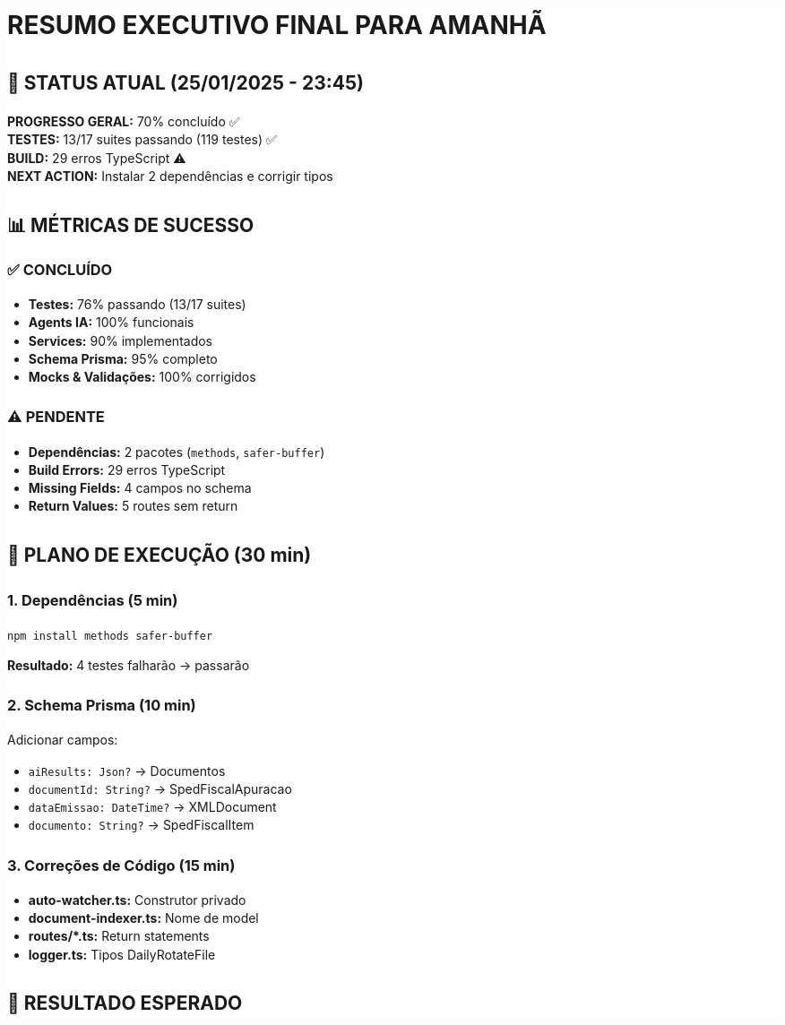 # RESUMO EXECUTIVO FINAL PARA AMANHÃ

## 🎯 STATUS ATUAL (25/01/2025 - 23:45)

**PROGRESSO GERAL:** 70% concluído ✅  
**TESTES:** 13/17 suites passando (119 testes) ✅  
**BUILD:** 29 erros TypeScript ⚠️  
**NEXT ACTION:** Instalar 2 dependências e corrigir tipos  

## 📊 MÉTRICAS DE SUCESSO

### ✅ CONCLUÍDO
- **Testes:** 76% passando (13/17 suites)
- **Agents IA:** 100% funcionais
- **Services:** 90% implementados
- **Schema Prisma:** 95% completo
- **Mocks & Validações:** 100% corrigidos

### ⚠️ PENDENTE
- **Dependências:** 2 pacotes (`methods`, `safer-buffer`)
- **Build Errors:** 29 erros TypeScript
- **Missing Fields:** 4 campos no schema
- **Return Values:** 5 routes sem return

## 🚀 PLANO DE EXECUÇÃO (30 min)

### 1. Dependências (5 min)
```bash
npm install methods safer-buffer
```
**Resultado:** 4 testes falharão → passarão

### 2. Schema Prisma (10 min)
Adicionar campos:
- `aiResults: Json?` → Documentos
- `documentId: String?` → SpedFiscalApuracao
- `dataEmissao: DateTime?` → XMLDocument
- `documento: String?` → SpedFiscalItem

### 3. Correções de Código (15 min)
- **auto-watcher.ts:** Construtor privado
- **document-indexer.ts:** Nome de model
- **routes/*.ts:** Return statements
- **logger.ts:** Tipos DailyRotateFile

## 🎪 RESULTADO ESPERADO
